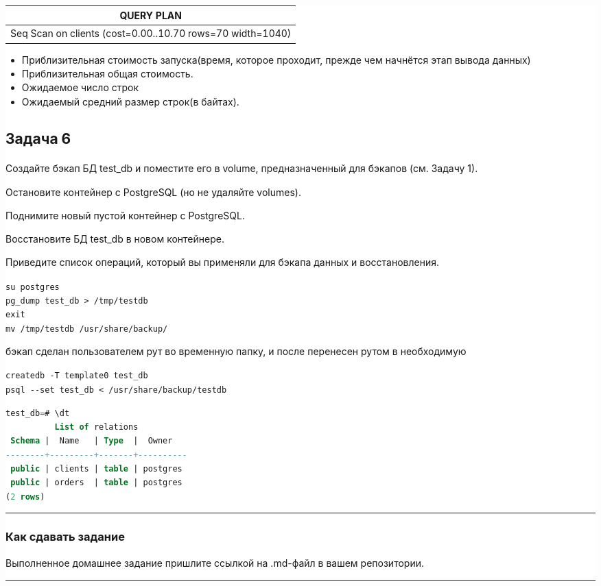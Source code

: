QUERY PLAN                                                |
----------------------------------------------------------|
Seq Scan on clients  (cost=0.00..10.70 rows=70 width=1040)|

- Приблизительная стоимость запуска(время, которое проходит, прежде чем начнётся этап вывода данных)
- Приблизительная общая стоимость.
- Ожидаемое число строк
- Ожидаемый средний размер строк(в байтах).

## Задача 6

Создайте бэкап БД test_db и поместите его в volume, предназначенный для бэкапов (см. Задачу 1).

Остановите контейнер с PostgreSQL (но не удаляйте volumes).

Поднимите новый пустой контейнер с PostgreSQL.

Восстановите БД test_db в новом контейнере.

Приведите список операций, который вы применяли для бэкапа данных и восстановления. 

```
su postgres
pg_dump test_db > /tmp/testdb
exit
mv /tmp/testdb /usr/share/backup/
```
бэкап сделан пользователем рут во временную папку, и после перенесен рутом в необходимую

```
createdb -T template0 test_db
psql --set test_db < /usr/share/backup/testdb
```

```sql
test_db=# \dt
          List of relations
 Schema |  Name   | Type  |  Owner
--------+---------+-------+----------
 public | clients | table | postgres
 public | orders  | table | postgres
(2 rows)
```

---

### Как cдавать задание

Выполненное домашнее задание пришлите ссылкой на .md-файл в вашем репозитории.

---
